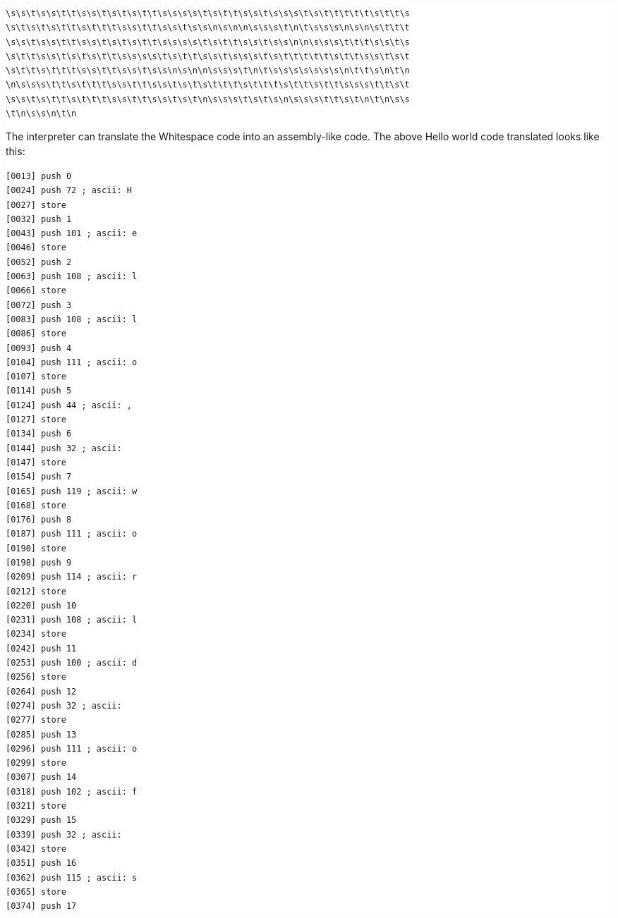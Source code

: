 	\s\s\t\s\s\t\t\s\s\t\s\t\s\t\t\s\s\s\s\t\s\t\t\s\s\t\s\s\s\t\s\t\t\t\t\t\s\t\t\s
	\s\t\s\t\s\t\t\s\t\t\t\s\s\t\t\s\s\t\s\s\n\s\n\n\s\s\s\t\n\t\s\s\s\n\s\n\s\t\t\t
	\s\s\t\s\s\t\t\s\s\t\s\t\s\t\t\s\s\s\s\t\s\t\t\s\s\t\s\s\n\n\s\s\s\t\t\t\s\s\t\s
	\s\t\t\s\s\t\s\t\s\t\t\s\s\s\s\t\s\t\t\s\s\t\s\s\s\t\s\t\t\t\t\t\s\t\t\s\s\t\s\t
	\s\t\t\s\t\t\t\s\s\t\t\s\s\t\s\s\n\s\n\n\s\s\s\t\n\t\s\s\s\s\s\s\s\n\t\t\s\n\t\n
	\n\s\s\s\t\t\s\t\t\t\s\s\t\t\s\s\t\s\t\s\t\t\t\s\t\t\t\s\t\t\s\t\t\s\s\s\t\t\s\t
	\s\s\t\s\t\t\s\t\t\t\s\s\t\t\s\s\t\s\t\n\s\s\s\t\s\t\s\n\s\s\s\t\t\s\t\n\t\n\s\s
	\t\n\s\s\n\t\n

The interpreter can translate the Whitespace code into an assembly-like code. The above Hello world code translated looks like this:

	[0013] push 0
	[0024] push 72 ; ascii: H
	[0027] store
	[0032] push 1
	[0043] push 101 ; ascii: e
	[0046] store
	[0052] push 2
	[0063] push 108 ; ascii: l
	[0066] store
	[0072] push 3
	[0083] push 108 ; ascii: l
	[0086] store
	[0093] push 4
	[0104] push 111 ; ascii: o
	[0107] store
	[0114] push 5
	[0124] push 44 ; ascii: ,
	[0127] store
	[0134] push 6
	[0144] push 32 ; ascii:
	[0147] store
	[0154] push 7
	[0165] push 119 ; ascii: w
	[0168] store
	[0176] push 8
	[0187] push 111 ; ascii: o
	[0190] store
	[0198] push 9
	[0209] push 114 ; ascii: r
	[0212] store
	[0220] push 10
	[0231] push 108 ; ascii: l
	[0234] store
	[0242] push 11
	[0253] push 100 ; ascii: d
	[0256] store
	[0264] push 12
	[0274] push 32 ; ascii:
	[0277] store
	[0285] push 13
	[0296] push 111 ; ascii: o
	[0299] store
	[0307] push 14
	[0318] push 102 ; ascii: f
	[0321] store
	[0329] push 15
	[0339] push 32 ; ascii:
	[0342] store
	[0351] push 16
	[0362] push 115 ; ascii: s
	[0365] store
	[0374] push 17